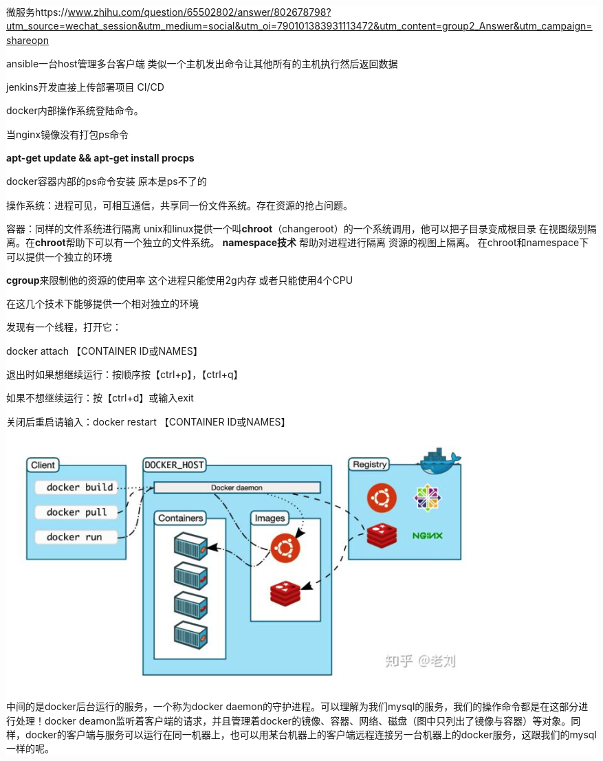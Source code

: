 微服务https://www.zhihu.com/question/65502802/answer/802678798?utm_source=wechat_session&utm_medium=social&utm_oi=790101383931113472&utm_content=group2_Answer&utm_campaign=shareopn

ansible一台host管理多台客户端 类似一个主机发出命令让其他所有的主机执行然后返回数据

jenkins开发直接上传部署项目 CI/CD

docker内部操作系统登陆命令。

当nginx镜像没有打包ps命令

**apt-get update && apt-get install procps** 

docker容器内部的ps命令安装 原本是ps不了的

操作系统：进程可见，可相互通信，共享同一份文件系统。存在资源的抢占问题。

容器：同样的文件系统进行隔离 unix和linux提供一个叫**chroot**（changeroot）的一个系统调用，他可以把子目录变成根目录 在视图级别隔离。在**chroot**帮助下可以有一个独立的文件系统。  **namespace技术** 帮助对进程进行隔离 资源的视图上隔离。 在chroot和namespace下可以提供一个独立的环境

**cgroup**来限制他的资源的使用率 这个进程只能使用2g内存 或者只能使用4个CPU 

在这几个技术下能够提供一个相对独立的环境

发现有一个线程，打开它：

docker attach 【CONTAINER ID或NAMES】



退出时如果想继续运行：按顺序按【ctrl+p】，【ctrl+q】

如果不想继续运行：按【ctrl+d】或输入exit

 

关闭后重启请输入：docker restart 【CONTAINER ID或NAMES】

![image-20210402013800369](_images/image-20210402013800369.png)

中间的是docker后台运行的服务，一个称为docker daemon的守护进程。可以理解为我们mysql的服务，我们的操作命令都是在这部分进行处理！docker deamon监听着客户端的请求，并且管理着docker的镜像、容器、网络、磁盘（图中只列出了镜像与容器）等对象。同样，docker的客户端与服务可以运行在同一机器上，也可以用某台机器上的客户端远程连接另一台机器上的docker服务，这跟我们的mysql一样的呢。
